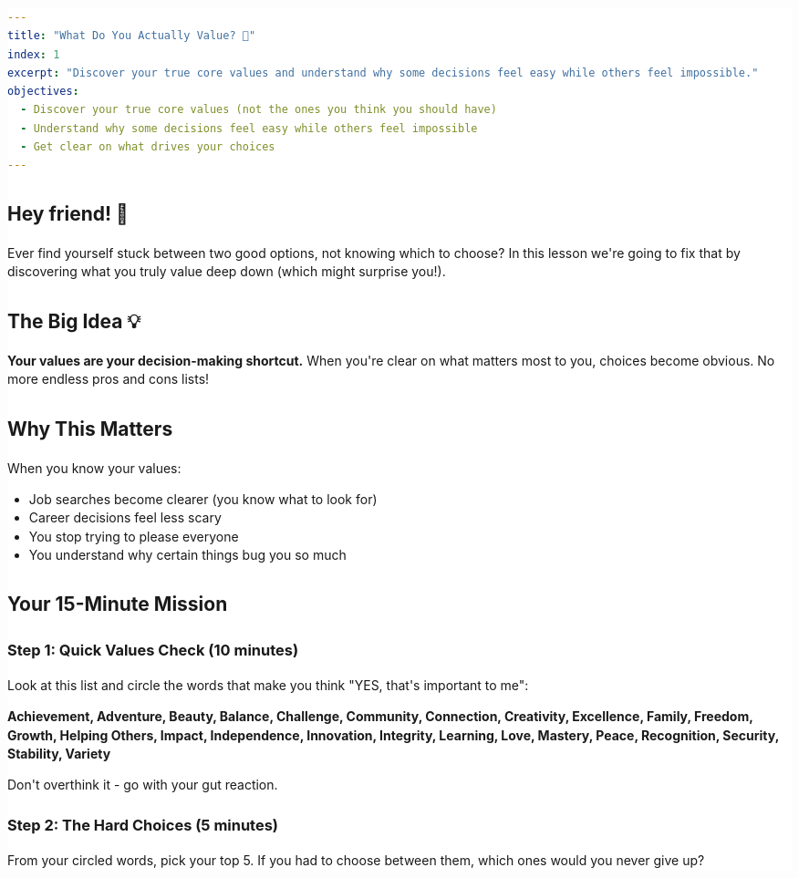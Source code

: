 ```yaml
---
title: "What Do You Actually Value? 🎯"
index: 1
excerpt: "Discover your true core values and understand why some decisions feel easy while others feel impossible."
objectives:
  - Discover your true core values (not the ones you think you should have)
  - Understand why some decisions feel easy while others feel impossible
  - Get clear on what drives your choices
---
```


## Hey friend! 👋

Ever find yourself stuck between two good options, not knowing which to choose?
In this lesson we're going to fix that by discovering what you truly value deep
down (which might surprise you!).

## The Big Idea 💡

**Your values are your decision-making shortcut.** When you're clear on what
matters most to you, choices become obvious. No more endless pros and cons
lists!

## Why This Matters

When you know your values:

- Job searches become clearer (you know what to look for)
- Career decisions feel less scary
- You stop trying to please everyone
- You understand why certain things bug you so much

## Your 15-Minute Mission

### Step 1: Quick Values Check (10 minutes)

Look at this list and circle the words that make you think "YES, that's
important to me":

**Achievement, Adventure, Beauty, Balance, Challenge, Community, Connection,
Creativity, Excellence, Family, Freedom, Growth, Helping Others, Impact,
Independence, Innovation, Integrity, Learning, Love, Mastery, Peace,
Recognition, Security, Stability, Variety**

Don't overthink it - go with your gut reaction.

### Step 2: The Hard Choices (5 minutes)

From your circled words, pick your top 5. If you had to choose between them,
which ones would you never give up?
